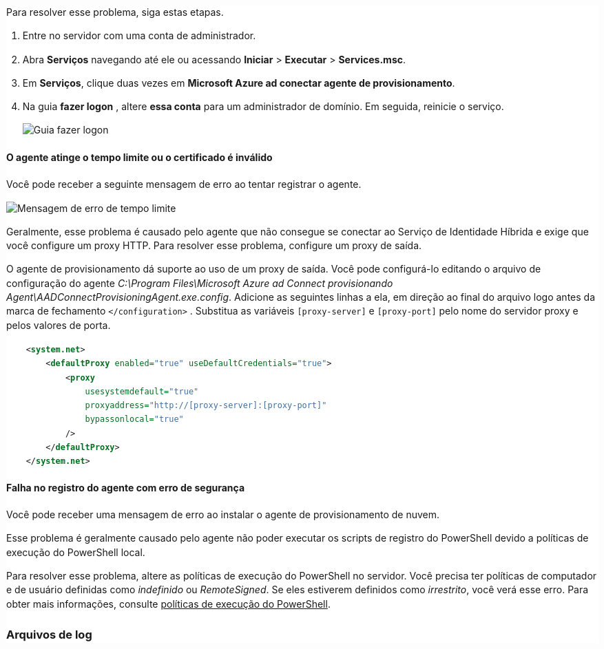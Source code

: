 Para resolver esse problema, siga estas etapas.

1. Entre no servidor com uma conta de administrador.
1. Abra **Serviços** navegando até ele ou acessando **Iniciar** > **Executar** > **Services.msc**.
1. Em **Serviços**, clique duas vezes em **Microsoft Azure ad conectar agente de provisionamento**.
1. Na guia **fazer logon** , altere **essa conta** para um administrador de domínio. Em seguida, reinicie o serviço. 

   ![Guia fazer logon](media/how-to-troubleshoot/troubleshoot-3.png)

#### <a name="agent-times-out-or-certificate-is-invalid"></a>O agente atinge o tempo limite ou o certificado é inválido

Você pode receber a seguinte mensagem de erro ao tentar registrar o agente.

![Mensagem de erro de tempo limite](media/how-to-troubleshoot/troubleshoot-4.png)

Geralmente, esse problema é causado pelo agente que não consegue se conectar ao Serviço de Identidade Híbrida e exige que você configure um proxy HTTP. Para resolver esse problema, configure um proxy de saída. 

O agente de provisionamento dá suporte ao uso de um proxy de saída. Você pode configurá-lo editando o arquivo de configuração do agente *C:\Program Files\Microsoft Azure ad Connect provisionando Agent\AADConnectProvisioningAgent.exe.config*. Adicione as seguintes linhas a ela, em direção ao final do arquivo logo antes da marca de fechamento `</configuration>` .
Substitua as variáveis `[proxy-server]` e `[proxy-port]` pelo nome do servidor proxy e pelos valores de porta.

```xml
    <system.net>
        <defaultProxy enabled="true" useDefaultCredentials="true">
            <proxy
                usesystemdefault="true"
                proxyaddress="http://[proxy-server]:[proxy-port]"
                bypassonlocal="true"
            />
        </defaultProxy>
    </system.net>
```

#### <a name="agent-registration-fails-with-security-error"></a>Falha no registro do agente com erro de segurança

Você pode receber uma mensagem de erro ao instalar o agente de provisionamento de nuvem.

Esse problema é geralmente causado pelo agente não poder executar os scripts de registro do PowerShell devido a políticas de execução do PowerShell local.

Para resolver esse problema, altere as políticas de execução do PowerShell no servidor. Você precisa ter políticas de computador e de usuário definidas como *indefinido* ou *RemoteSigned*. Se eles estiverem definidos como *irrestrito*, você verá esse erro. Para obter mais informações, consulte [políticas de execução do PowerShell](/powershell/module/microsoft.powershell.core/about/about_execution_policies). 

### <a name="log-files"></a>Arquivos de log
